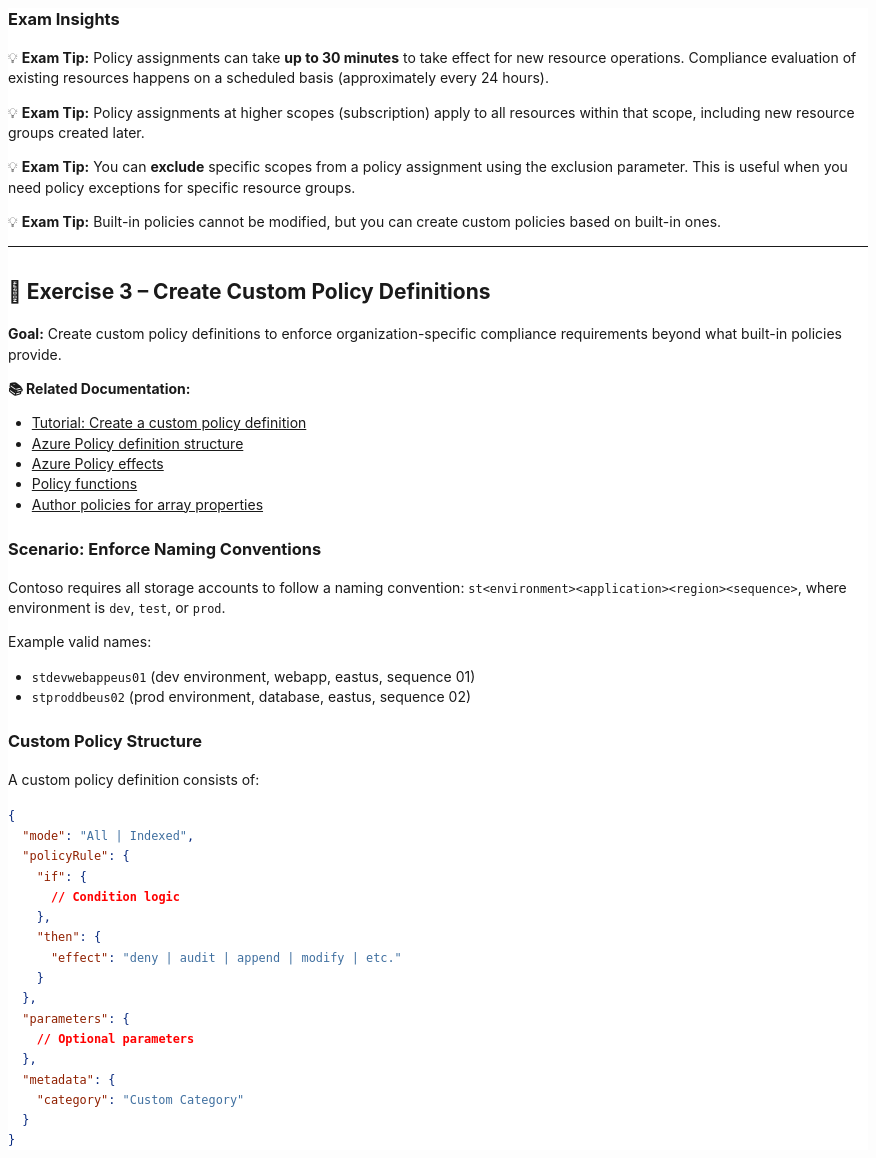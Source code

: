 
### Exam Insights

💡 **Exam Tip:** Policy assignments can take **up to 30 minutes** to take effect for new resource operations. Compliance evaluation of existing resources happens on a scheduled basis (approximately every 24 hours).

💡 **Exam Tip:** Policy assignments at higher scopes (subscription) apply to all resources within that scope, including new resource groups created later.

💡 **Exam Tip:** You can **exclude** specific scopes from a policy assignment using the exclusion parameter. This is useful when you need policy exceptions for specific resource groups.

💡 **Exam Tip:** Built-in policies cannot be modified, but you can create custom policies based on built-in ones.

---

## 🔹 Exercise 3 – Create Custom Policy Definitions

**Goal:** Create custom policy definitions to enforce organization-specific compliance requirements beyond what built-in policies provide.

**📚 Related Documentation:**

- [Tutorial: Create a custom policy definition](https://learn.microsoft.com/en-us/azure/governance/policy/tutorials/create-custom-policy-definition)
- [Azure Policy definition structure](https://learn.microsoft.com/en-us/azure/governance/policy/concepts/definition-structure)
- [Azure Policy effects](https://learn.microsoft.com/en-us/azure/governance/policy/concepts/effects)
- [Policy functions](https://learn.microsoft.com/en-us/azure/governance/policy/concepts/definition-structure#policy-functions)
- [Author policies for array properties](https://learn.microsoft.com/en-us/azure/governance/policy/how-to/author-policies-for-arrays)

### Scenario: Enforce Naming Conventions

Contoso requires all storage accounts to follow a naming convention: `st<environment><application><region><sequence>`, where environment is `dev`, `test`, or `prod`.

Example valid names:

- `stdevwebappeus01` (dev environment, webapp, eastus, sequence 01)
- `stproddbeus02` (prod environment, database, eastus, sequence 02)

### Custom Policy Structure

A custom policy definition consists of:

```json
{
  "mode": "All | Indexed",
  "policyRule": {
    "if": {
      // Condition logic
    },
    "then": {
      "effect": "deny | audit | append | modify | etc."
    }
  },
  "parameters": {
    // Optional parameters
  },
  "metadata": {
    "category": "Custom Category"
  }
}
```